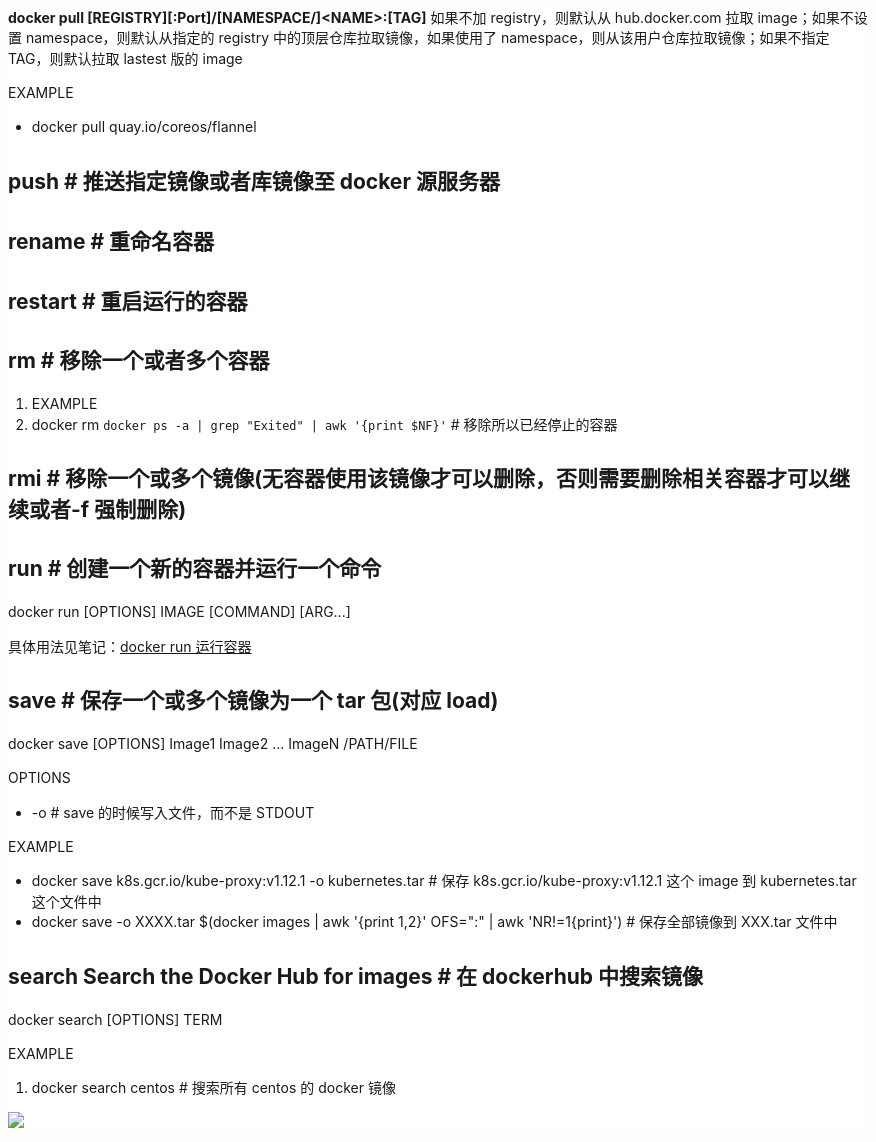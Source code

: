 **docker pull \[REGISTRY]\[:Port]/\[NAMESPACE/]\<NAME>:\[TAG]**
如果不加 registry，则默认从 hub.docker.com 拉取 image；如果不设置 namespace，则默认从指定的 registry 中的顶层仓库拉取镜像，如果使用了 namespace，则从该用户仓库拉取镜像；如果不指定 TAG，则默认拉取 lastest 版的 image

EXAMPLE

- docker pull quay.io/coreos/flannel

## push # 推送指定镜像或者库镜像至 docker 源服务器

## rename # 重命名容器

## restart # 重启运行的容器

## rm # 移除一个或者多个容器

1. EXAMPLE
2. docker rm `docker ps -a | grep "Exited" | awk '{print $NF}'` # 移除所以已经停止的容器

## rmi # 移除一个或多个镜像(无容器使用该镜像才可以删除，否则需要删除相关容器才可以继续或者-f 强制删除)

## run # 创建一个新的容器并运行一个命令

docker run \[OPTIONS] IMAGE \[COMMAND] \[ARG...]

具体用法见笔记：[docker run 运行容器](/docs/10.云原生/2.2.实现容器的工具/Docker/Docker%20命令行工具/run%20运行容器.md)

## save # 保存一个或多个镜像为一个 tar 包(对应 load)

docker save \[OPTIONS] Image1 Image2 ... ImageN /PATH/FILE

OPTIONS

- -o # save 的时候写入文件，而不是 STDOUT

EXAMPLE

- docker save k8s.gcr.io/kube-proxy:v1.12.1 -o kubernetes.tar # 保存 k8s.gcr.io/kube-proxy:v1.12.1 这个 image 到 kubernetes.tar 这个文件中
- docker save -o XXXX.tar $(docker images | awk '{print $1,$2}' OFS=":" | awk 'NR!=1{print}') # 保存全部镜像到 XXX.tar 文件中

## search Search the Docker Hub for images # 在 dockerhub 中搜索镜像

docker search \[OPTIONS] TERM

EXAMPLE

1. docker search centos # 搜索所有 centos 的 docker 镜像

![](https://notes-learning.oss-cn-beijing.aliyuncs.com/urb4r9/1616121613281-5ce787a3-8986-43c9-926a-680de555c36e.png)
